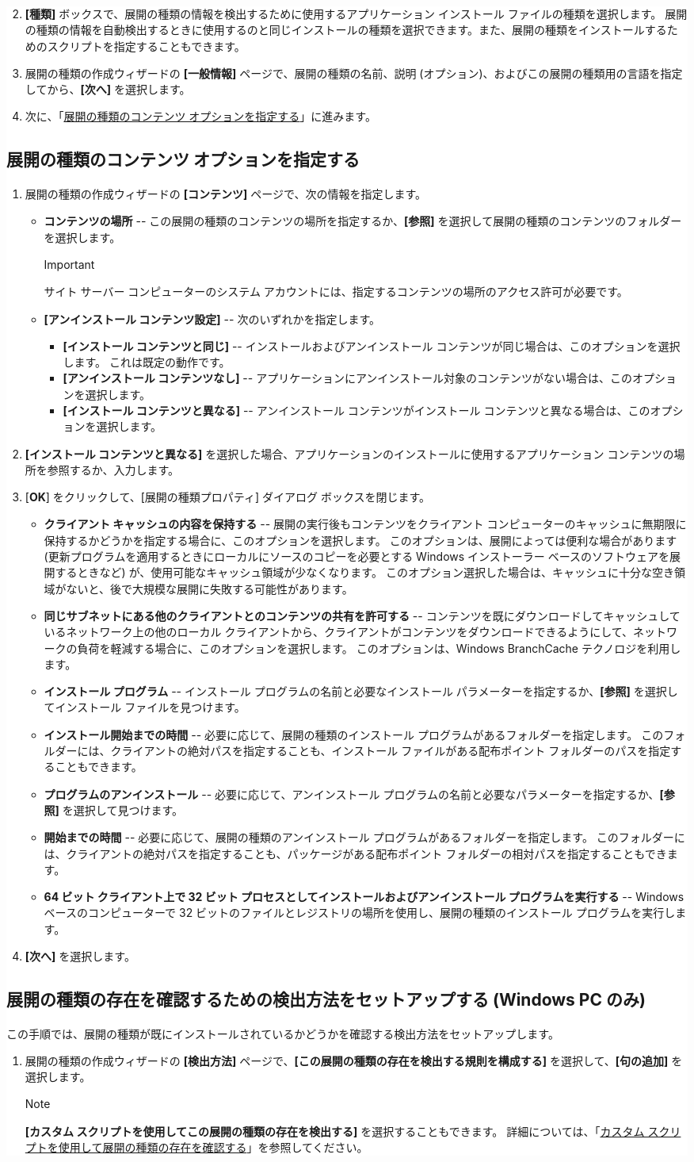 2.  **[種類]** ボックスで、展開の種類の情報を検出するために使用するアプリケーション インストール ファイルの種類を選択します。 展開の種類の情報を自動検出するときに使用するのと同じインストールの種類を選択できます。また、展開の種類をインストールするためのスクリプトを指定することもできます。  

3.  展開の種類の作成ウィザードの **[一般情報]** ページで、展開の種類の名前、説明 (オプション)、およびこの展開の種類用の言語を指定してから、**[次へ]** を選択します。  

4.  次に、「[展開の種類のコンテンツ オプションを指定する](/sccm/apps/deploy-use/create-applications#specify-content-options-for-the-deployment-type)」に進みます。  

##  <a name="specify-content-options-for-the-deployment-type"></a>展開の種類のコンテンツ オプションを指定する  

1.  展開の種類の作成ウィザードの **[コンテンツ]** ページで、次の情報を指定します。  

    -   **コンテンツの場所** -- この展開の種類のコンテンツの場所を指定するか、**[参照]** を選択して展開の種類のコンテンツのフォルダーを選択します。  

        > [!IMPORTANT]  
        >  サイト サーバー コンピューターのシステム アカウントには、指定するコンテンツの場所のアクセス許可が必要です。  

    -   **[アンインストール コンテンツ設定]** -- 次のいずれかを指定します。
        - **[インストール コンテンツと同じ]** -- インストールおよびアンインストール コンテンツが同じ場合は、このオプションを選択します。 これは既定の動作です。
        - **[アンインストール コンテンツなし]** -- アプリケーションにアンインストール対象のコンテンツがない場合は、このオプションを選択します。
        - **[インストール コンテンツと異なる]** -- アンインストール コンテンツがインストール コンテンツと異なる場合は、このオプションを選択します。

4. **[インストール コンテンツと異なる]** を選択した場合、アプリケーションのインストールに使用するアプリケーション コンテンツの場所を参照するか、入力します。
5. [**OK**] をクリックして、[展開の種類プロパティ] ダイアログ ボックスを閉じます。

    -   **クライアント キャッシュの内容を保持する** -- 展開の実行後もコンテンツをクライアント コンピューターのキャッシュに無期限に保持するかどうかを指定する場合に、このオプションを選択します。 このオプションは、展開によっては便利な場合があります (更新プログラムを適用するときにローカルにソースのコピーを必要とする Windows インストーラー ベースのソフトウェアを展開するときなど) が、使用可能なキャッシュ領域が少なくなります。 このオプション選択した場合は、キャッシュに十分な空き領域がないと、後で大規模な展開に失敗する可能性があります。  

    -   **同じサブネットにある他のクライアントとのコンテンツの共有を許可する** -- コンテンツを既にダウンロードしてキャッシュしているネットワーク上の他のローカル クライアントから、クライアントがコンテンツをダウンロードできるようにして、ネットワークの負荷を軽減する場合に、このオプションを選択します。 このオプションは、Windows BranchCache テクノロジを利用します。  

    -   **インストール プログラム** -- インストール プログラムの名前と必要なインストール パラメーターを指定するか、**[参照]** を選択してインストール ファイルを見つけます。  

    -   **インストール開始までの時間** -- 必要に応じて、展開の種類のインストール プログラムがあるフォルダーを指定します。 このフォルダーには、クライアントの絶対パスを指定することも、インストール ファイルがある配布ポイント フォルダーのパスを指定することもできます。  

    -   **プログラムのアンインストール** -- 必要に応じて、アンインストール プログラムの名前と必要なパラメーターを指定するか、**[参照]** を選択して見つけます。  

    -   **開始までの時間** -- 必要に応じて、展開の種類のアンインストール プログラムがあるフォルダーを指定します。 このフォルダーには、クライアントの絶対パスを指定することも、パッケージがある配布ポイント フォルダーの相対パスを指定することもできます。  

    -   **64 ビット クライアント上で 32 ビット プロセスとしてインストールおよびアンインストール プログラムを実行する** -- Windows ベースのコンピューターで 32 ビットのファイルとレジストリの場所を使用し、展開の種類のインストール プログラムを実行します。  

2.  **[次へ]** を選択します。  

## <a name="set-up-detection-methods-to-indicate-the-presence-of-the-deployment-type-windows-pcs-only"></a>展開の種類の存在を確認するための検出方法をセットアップする (Windows PC のみ)  
 この手順では、展開の種類が既にインストールされているかどうかを確認する検出方法をセットアップします。  

1.  展開の種類の作成ウィザードの **[検出方法]** ページで、**[この展開の種類の存在を検出する規則を構成する]** を選択して、**[句の追加]** を選択します。  

    > [!NOTE]  
    >  **[カスタム スクリプトを使用してこの展開の種類の存在を検出する]** を選択することもできます。 詳細については、「[カスタム スクリプトを使用して展開の種類の存在を確認する](/sccm/apps/deploy-use/create-applications#Use-a-custom-script-to-check-for-the-presence-of-a-deployment-type)」を参照してください。  
